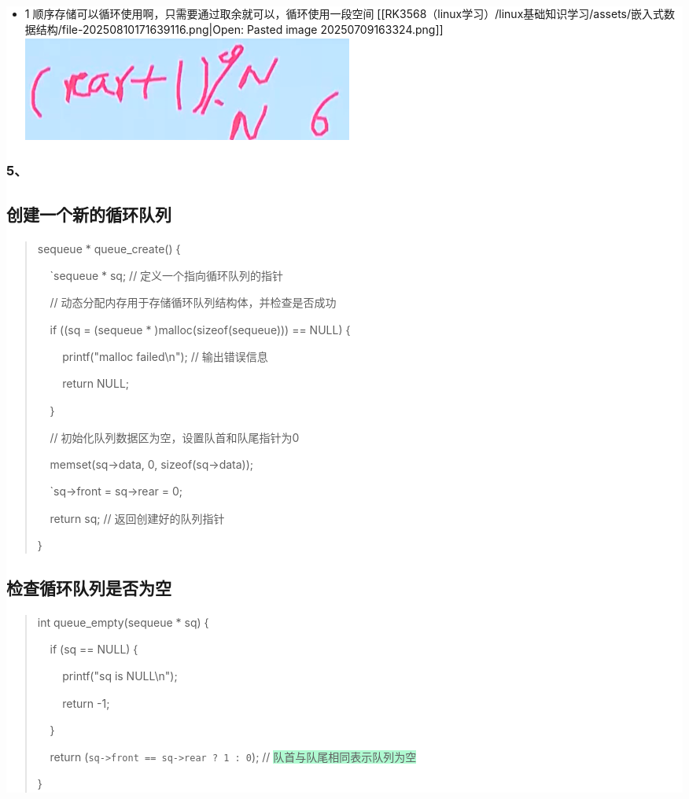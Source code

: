 - 1 顺序存储可以循环使用啊，只需要通过取余就可以，循环使用一段空间
[[RK3568（linux学习）/linux基础知识学习/assets/嵌入式数据结构/file-20250810171639116.png|Open: Pasted image 20250709163324.png]]
![RK3568（linux学习）/linux基础知识学习/assets/嵌入式数据结构/file-20250810171639116.png](assets/嵌入式数据结构/file-20250810171639116.png)

### 5、

## 创建一个新的循环队列
> sequeue * queue_create() {
> 
>     `sequeue * sq; // 定义一个指向循环队列的指针
> 
>     // 动态分配内存用于存储循环队列结构体，并检查是否成功
> 
>     if ((sq = (sequeue * )malloc(sizeof(sequeue))) == NULL) {
> 
>         printf("malloc failed\n"); // 输出错误信息
> 
>         return NULL;
> 
>     }
> 
>     // 初始化队列数据区为空，设置队首和队尾指针为0
> 
>     memset(sq->data, 0, sizeof(sq->data));
> 
>     `sq->front = sq->rear = 0;
> 
>     return sq; // 返回创建好的队列指针
> 
> }


## 检查循环队列是否为空
> int queue_empty(sequeue * sq) {
> 
>     if (sq == NULL) {
> 
>         printf("sq is NULL\n");
> 
>         return -1;
> 
>     }
> 
>     return (`sq->front == sq->rear ? 1 : 0`); // <span style="background:#affad1">队首与队尾相同表示队列为空</span>
> 
> }
